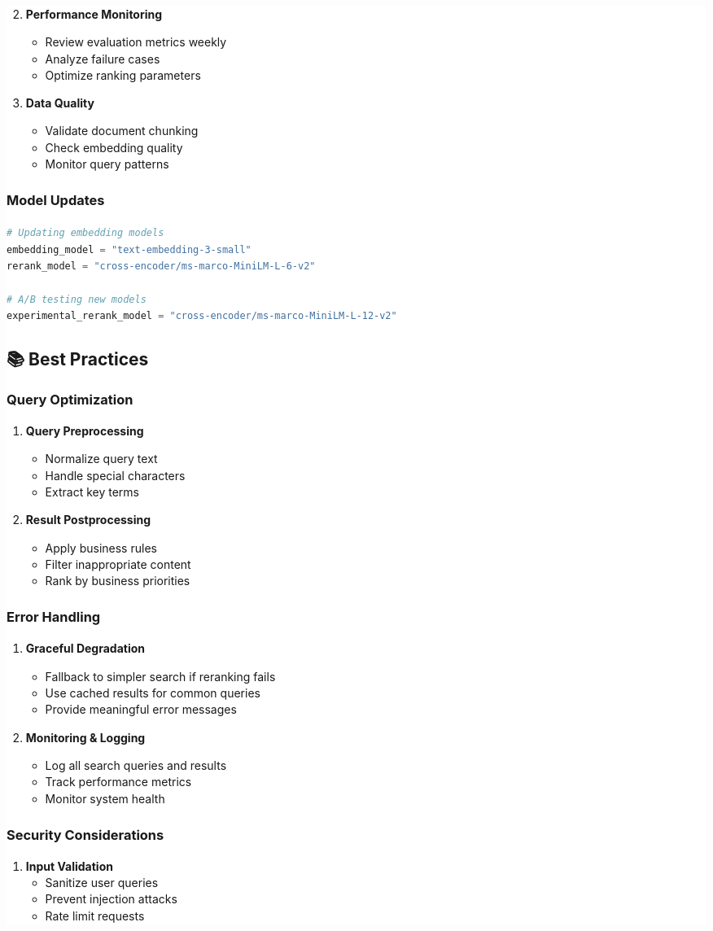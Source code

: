 2. **Performance Monitoring**
   - Review evaluation metrics weekly
   - Analyze failure cases
   - Optimize ranking parameters

3. **Data Quality**
   - Validate document chunking
   - Check embedding quality
   - Monitor query patterns

### Model Updates

```python
# Updating embedding models
embedding_model = "text-embedding-3-small"
rerank_model = "cross-encoder/ms-marco-MiniLM-L-6-v2"

# A/B testing new models
experimental_rerank_model = "cross-encoder/ms-marco-MiniLM-L-12-v2"
```

## 📚 Best Practices

### Query Optimization

1. **Query Preprocessing**
   - Normalize query text
   - Handle special characters
   - Extract key terms

2. **Result Postprocessing**
   - Apply business rules
   - Filter inappropriate content
   - Rank by business priorities

### Error Handling

1. **Graceful Degradation**
   - Fallback to simpler search if reranking fails
   - Use cached results for common queries
   - Provide meaningful error messages

2. **Monitoring & Logging**
   - Log all search queries and results
   - Track performance metrics
   - Monitor system health

### Security Considerations

1. **Input Validation**
   - Sanitize user queries
   - Prevent injection attacks
   - Rate limit requests

